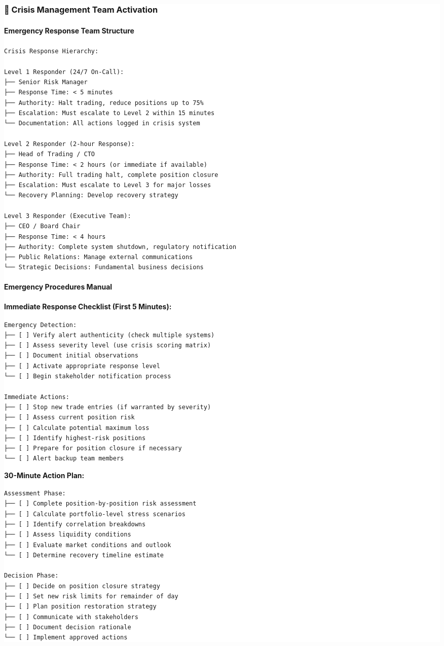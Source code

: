 ### **🚨 Crisis Management Team Activation**

#### **Emergency Response Team Structure**
```
Crisis Response Hierarchy:

Level 1 Responder (24/7 On-Call):
├── Senior Risk Manager
├── Response Time: < 5 minutes
├── Authority: Halt trading, reduce positions up to 75%
├── Escalation: Must escalate to Level 2 within 15 minutes
└── Documentation: All actions logged in crisis system

Level 2 Responder (2-hour Response):
├── Head of Trading / CTO
├── Response Time: < 2 hours (or immediate if available)
├── Authority: Full trading halt, complete position closure
├── Escalation: Must escalate to Level 3 for major losses
└── Recovery Planning: Develop recovery strategy

Level 3 Responder (Executive Team):
├── CEO / Board Chair
├── Response Time: < 4 hours
├── Authority: Complete system shutdown, regulatory notification
├── Public Relations: Manage external communications
└── Strategic Decisions: Fundamental business decisions
```

#### **Emergency Procedures Manual**

**Immediate Response Checklist (First 5 Minutes):**
```
Emergency Detection:
├── [ ] Verify alert authenticity (check multiple systems)
├── [ ] Assess severity level (use crisis scoring matrix)
├── [ ] Document initial observations
├── [ ] Activate appropriate response level
└── [ ] Begin stakeholder notification process

Immediate Actions:
├── [ ] Stop new trade entries (if warranted by severity)
├── [ ] Assess current position risk
├── [ ] Calculate potential maximum loss
├── [ ] Identify highest-risk positions
├── [ ] Prepare for position closure if necessary
└── [ ] Alert backup team members
```

**30-Minute Action Plan:**
```
Assessment Phase:
├── [ ] Complete position-by-position risk assessment
├── [ ] Calculate portfolio-level stress scenarios
├── [ ] Identify correlation breakdowns
├── [ ] Assess liquidity conditions
├── [ ] Evaluate market conditions and outlook
└── [ ] Determine recovery timeline estimate

Decision Phase:
├── [ ] Decide on position closure strategy
├── [ ] Set new risk limits for remainder of day
├── [ ] Plan position restoration strategy
├── [ ] Communicate with stakeholders
├── [ ] Document decision rationale
└── [ ] Implement approved actions
```